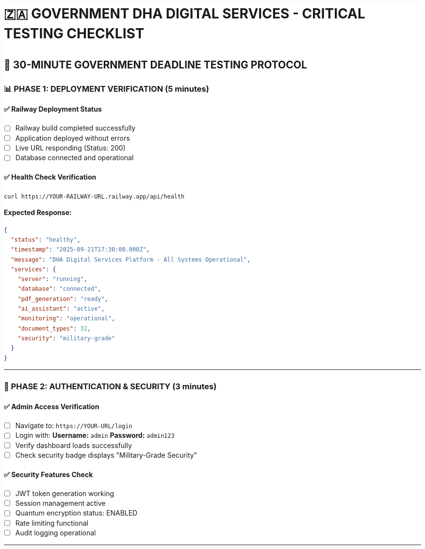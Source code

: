 # 🇿🇦 GOVERNMENT DHA DIGITAL SERVICES - CRITICAL TESTING CHECKLIST

## 🚨 **30-MINUTE GOVERNMENT DEADLINE TESTING PROTOCOL**

### **📊 PHASE 1: DEPLOYMENT VERIFICATION (5 minutes)**

#### ✅ **Railway Deployment Status**
- [ ] Railway build completed successfully
- [ ] Application deployed without errors
- [ ] Live URL responding (Status: 200)
- [ ] Database connected and operational

#### ✅ **Health Check Verification**
```bash
curl https://YOUR-RAILWAY-URL.railway.app/api/health
```
**Expected Response:**
```json
{
  "status": "healthy",
  "timestamp": "2025-09-21T17:30:00.000Z",
  "message": "DHA Digital Services Platform - All Systems Operational",
  "services": {
    "server": "running",
    "database": "connected",
    "pdf_generation": "ready",
    "ai_assistant": "active",
    "monitoring": "operational",
    "document_types": 32,
    "security": "military-grade"
  }
}
```

---

### **🔐 PHASE 2: AUTHENTICATION & SECURITY (3 minutes)**

#### ✅ **Admin Access Verification**
- [ ] Navigate to: `https://YOUR-URL/login`
- [ ] Login with: **Username:** `admin` **Password:** `admin123`
- [ ] Verify dashboard loads successfully
- [ ] Check security badge displays "Military-Grade Security"

#### ✅ **Security Features Check**
- [ ] JWT token generation working
- [ ] Session management active
- [ ] Quantum encryption status: ENABLED
- [ ] Rate limiting functional
- [ ] Audit logging operational

---